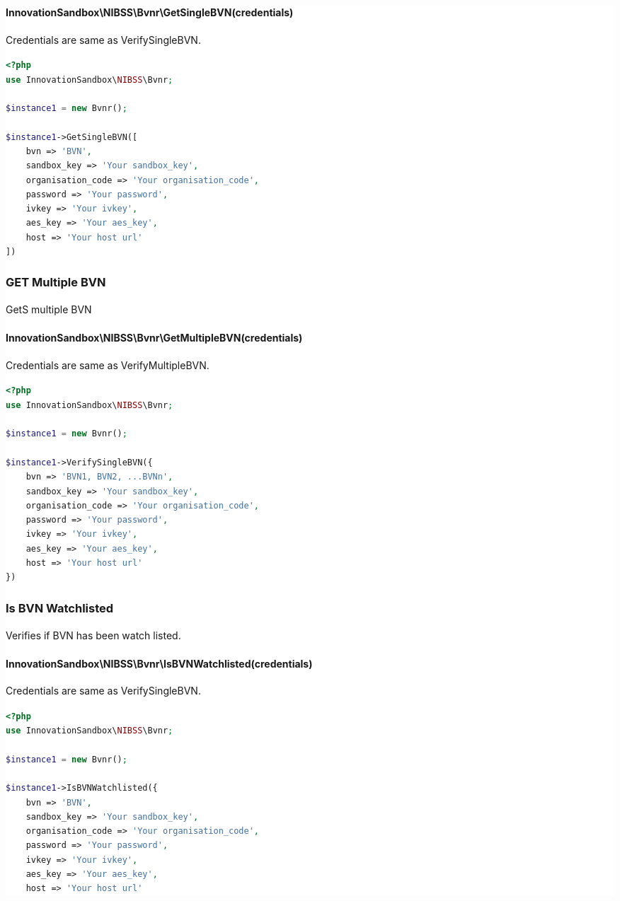 #### InnovationSandbox\NIBSS\Bvnr\GetSingleBVN(credentials)
Credentials are same as VerifySingleBVN. 

```php
<?php
use InnovationSandbox\NIBSS\Bvnr;

$instance1 = new Bvnr();

$instance1->GetSingleBVN([
    bvn => 'BVN',
    sandbox_key => 'Your sandbox_key',
    organisation_code => 'Your organisation_code',
    password => 'Your password',
    ivkey => 'Your ivkey',
    aes_key => 'Your aes_key',
    host => 'Your host url'
])
```

### GET Multiple BVN
GetS multiple BVN

#### InnovationSandbox\NIBSS\Bvnr\GetMultipleBVN(credentials)
Credentials are same as VerifyMultipleBVN.

```php
<?php
use InnovationSandbox\NIBSS\Bvnr;

$instance1 = new Bvnr();

$instance1->VerifySingleBVN({
    bvn => 'BVN1, BVN2, ...BVNn',
    sandbox_key => 'Your sandbox_key',
    organisation_code => 'Your organisation_code',
    password => 'Your password',
    ivkey => 'Your ivkey',
    aes_key => 'Your aes_key',
    host => 'Your host url'
})
```

### Is BVN Watchlisted
Verifies if BVN has been watch listed.

#### InnovationSandbox\NIBSS\Bvnr\IsBVNWatchlisted(credentials)
Credentials are same as VerifySingleBVN.

```php
<?php
use InnovationSandbox\NIBSS\Bvnr;

$instance1 = new Bvnr();

$instance1->IsBVNWatchlisted({
    bvn => 'BVN',
    sandbox_key => 'Your sandbox_key',
    organisation_code => 'Your organisation_code',
    password => 'Your password',
    ivkey => 'Your ivkey',
    aes_key => 'Your aes_key',
    host => 'Your host url'
```